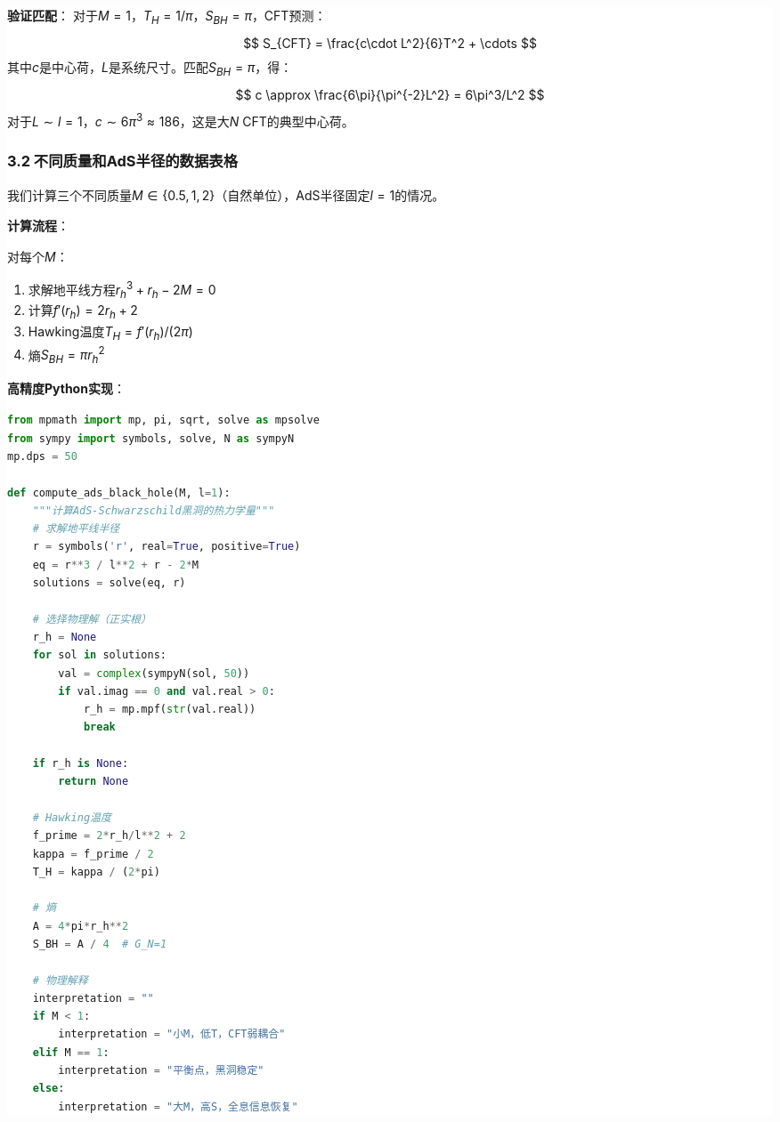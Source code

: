 **验证匹配**：
对于$M=1$，$T_H=1/\pi$，$S_{BH}=\pi$，CFT预测：
$$
S_{CFT} = \frac{c\cdot L^2}{6}T^2 + \cdots
$$
其中$c$是中心荷，$L$是系统尺寸。匹配$S_{BH}=\pi$，得：
$$
c \approx \frac{6\pi}{\pi^{-2}L^2} = 6\pi^3/L^2
$$
对于$L\sim l=1$，$c\sim 6\pi^3\approx 186$，这是大$N$ CFT的典型中心荷。

### 3.2 不同质量和AdS半径的数据表格

我们计算三个不同质量$M\in\{0.5,1,2\}$（自然单位），AdS半径固定$l=1$的情况。

**计算流程**：

对每个$M$：
1. 求解地平线方程$r_h^3 + r_h - 2M = 0$
2. 计算$f'(r_h) = 2r_h + 2$
3. Hawking温度$T_H = f'(r_h)/(2\pi)$
4. 熵$S_{BH} = \pi r_h^2$

**高精度Python实现**：
```python
from mpmath import mp, pi, sqrt, solve as mpsolve
from sympy import symbols, solve, N as sympyN
mp.dps = 50

def compute_ads_black_hole(M, l=1):
    """计算AdS-Schwarzschild黑洞的热力学量"""
    # 求解地平线半径
    r = symbols('r', real=True, positive=True)
    eq = r**3 / l**2 + r - 2*M
    solutions = solve(eq, r)

    # 选择物理解（正实根）
    r_h = None
    for sol in solutions:
        val = complex(sympyN(sol, 50))
        if val.imag == 0 and val.real > 0:
            r_h = mp.mpf(str(val.real))
            break

    if r_h is None:
        return None

    # Hawking温度
    f_prime = 2*r_h/l**2 + 2
    kappa = f_prime / 2
    T_H = kappa / (2*pi)

    # 熵
    A = 4*pi*r_h**2
    S_BH = A / 4  # G_N=1

    # 物理解释
    interpretation = ""
    if M < 1:
        interpretation = "小M，低T，CFT弱耦合"
    elif M == 1:
        interpretation = "平衡点，黑洞稳定"
    else:
        interpretation = "大M，高S，全息信息恢复"

```